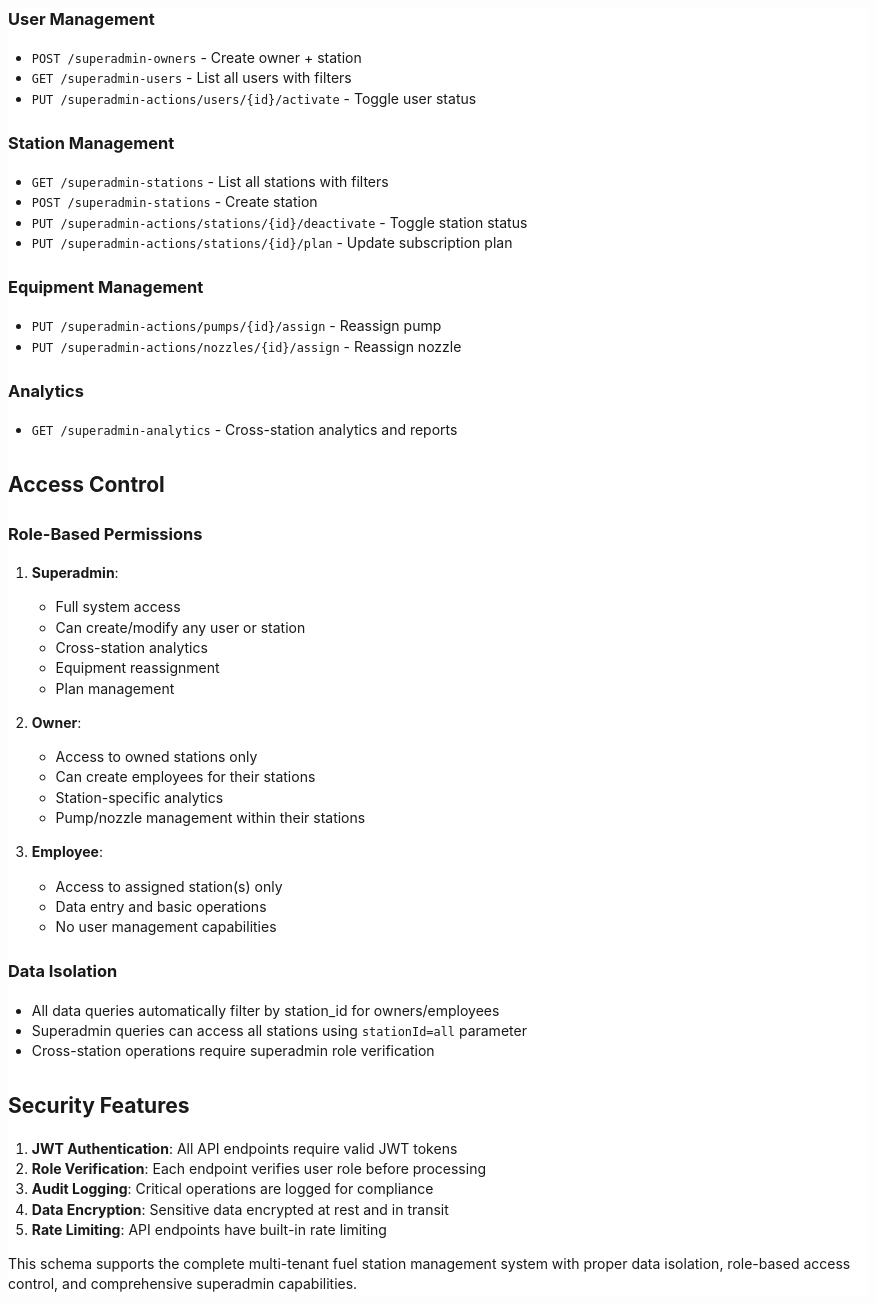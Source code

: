 ### User Management
- `POST /superadmin-owners` - Create owner + station
- `GET /superadmin-users` - List all users with filters
- `PUT /superadmin-actions/users/{id}/activate` - Toggle user status

### Station Management
- `GET /superadmin-stations` - List all stations with filters
- `POST /superadmin-stations` - Create station
- `PUT /superadmin-actions/stations/{id}/deactivate` - Toggle station status
- `PUT /superadmin-actions/stations/{id}/plan` - Update subscription plan

### Equipment Management
- `PUT /superadmin-actions/pumps/{id}/assign` - Reassign pump
- `PUT /superadmin-actions/nozzles/{id}/assign` - Reassign nozzle

### Analytics
- `GET /superadmin-analytics` - Cross-station analytics and reports

## Access Control

### Role-Based Permissions

1. **Superadmin**:
   - Full system access
   - Can create/modify any user or station
   - Cross-station analytics
   - Equipment reassignment
   - Plan management

2. **Owner**:
   - Access to owned stations only
   - Can create employees for their stations
   - Station-specific analytics
   - Pump/nozzle management within their stations

3. **Employee**:
   - Access to assigned station(s) only
   - Data entry and basic operations
   - No user management capabilities

### Data Isolation

- All data queries automatically filter by station_id for owners/employees
- Superadmin queries can access all stations using `stationId=all` parameter
- Cross-station operations require superadmin role verification

## Security Features

1. **JWT Authentication**: All API endpoints require valid JWT tokens
2. **Role Verification**: Each endpoint verifies user role before processing
3. **Audit Logging**: Critical operations are logged for compliance
4. **Data Encryption**: Sensitive data encrypted at rest and in transit
5. **Rate Limiting**: API endpoints have built-in rate limiting

This schema supports the complete multi-tenant fuel station management system with proper data isolation, role-based access control, and comprehensive superadmin capabilities.
